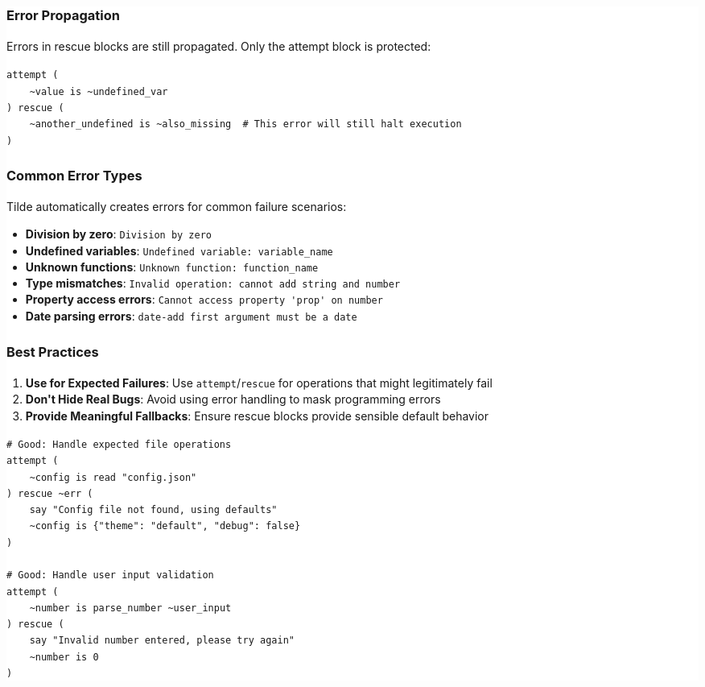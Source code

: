 ### Error Propagation

Errors in rescue blocks are still propagated. Only the attempt block is protected:

```tilde
attempt (
    ~value is ~undefined_var
) rescue (
    ~another_undefined is ~also_missing  # This error will still halt execution
)
```

### Common Error Types

Tilde automatically creates errors for common failure scenarios:

- **Division by zero**: `Division by zero`
- **Undefined variables**: `Undefined variable: variable_name`
- **Unknown functions**: `Unknown function: function_name`
- **Type mismatches**: `Invalid operation: cannot add string and number`
- **Property access errors**: `Cannot access property 'prop' on number`
- **Date parsing errors**: `date-add first argument must be a date`

### Best Practices

1. **Use for Expected Failures**: Use `attempt`/`rescue` for operations that might legitimately fail
2. **Don't Hide Real Bugs**: Avoid using error handling to mask programming errors
3. **Provide Meaningful Fallbacks**: Ensure rescue blocks provide sensible default behavior

```tilde
# Good: Handle expected file operations
attempt (
    ~config is read "config.json"
) rescue ~err (
    say "Config file not found, using defaults"
    ~config is {"theme": "default", "debug": false}
)

# Good: Handle user input validation
attempt (
    ~number is parse_number ~user_input
) rescue (
    say "Invalid number entered, please try again"
    ~number is 0
)
```